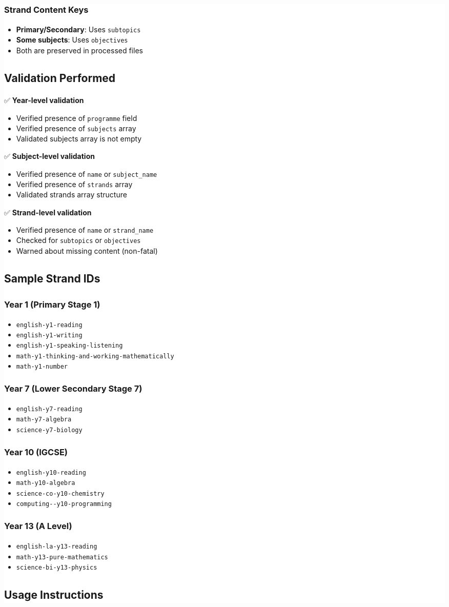 ### Strand Content Keys
- **Primary/Secondary**: Uses `subtopics`
- **Some subjects**: Uses `objectives`
- Both are preserved in processed files

## Validation Performed

✅ **Year-level validation**
- Verified presence of `programme` field
- Verified presence of `subjects` array
- Validated subjects array is not empty

✅ **Subject-level validation**
- Verified presence of `name` or `subject_name`
- Verified presence of `strands` array
- Validated strands array structure

✅ **Strand-level validation**
- Verified presence of `name` or `strand_name`
- Checked for `subtopics` or `objectives`
- Warned about missing content (non-fatal)

## Sample Strand IDs

### Year 1 (Primary Stage 1)
- `english-y1-reading`
- `english-y1-writing`
- `english-y1-speaking-listening`
- `math-y1-thinking-and-working-mathematically`
- `math-y1-number`

### Year 7 (Lower Secondary Stage 7)
- `english-y7-reading`
- `math-y7-algebra`
- `science-y7-biology`

### Year 10 (IGCSE)
- `english-y10-reading`
- `math-y10-algebra`
- `science-co-y10-chemistry`
- `computing--y10-programming`

### Year 13 (A Level)
- `english-la-y13-reading`
- `math-y13-pure-mathematics`
- `science-bi-y13-physics`

## Usage Instructions
